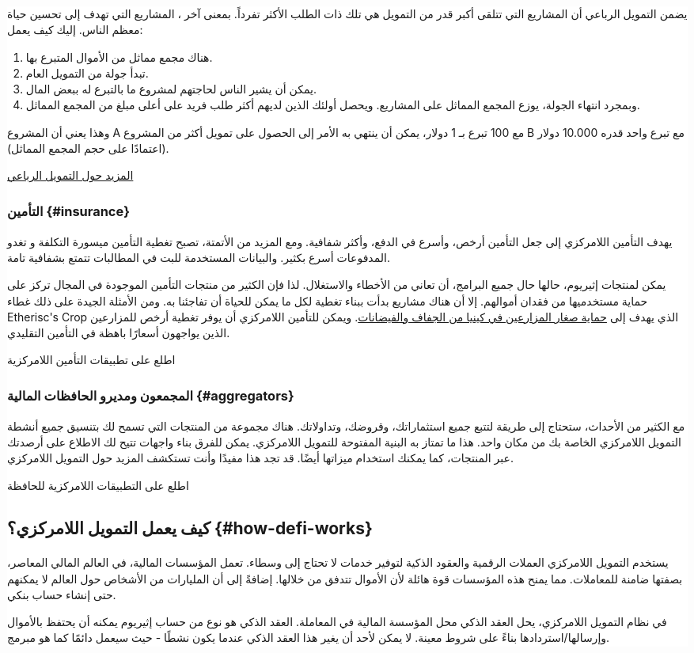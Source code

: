 يضمن التمويل الرباعي أن المشاريع التي تتلقى أكبر قدر من التمويل هي تلك ذات الطلب الأكثر تفرداً. بمعنى آخر ، المشاريع التي تهدف إلى تحسين حياة معظم الناس. إليك كيف يعمل:

1. هناك مجمع مماثل من الأموال المتبرع بها.
2. تبدأ جولة من التمويل العام.
3. يمكن أن يشير الناس لحاجتهم لمشروع ما بالتبرع له ببعض المال.
4. وبمجرد انتهاء الجولة، يوزع المجمع المماثل على المشاريع. ويحصل أولئك الذين لديهم أكثر طلب فريد على أعلى مبلغ من المجمع المماثل.

وهذا يعني أن المشروع A مع 100 تبرع بـ 1 دولار، يمكن أن ينتهي به الأمر إلى الحصول على تمويل أكثر من المشروع B مع تبرع واحد قدره 10.000 دولار (اعتمادًا على حجم المجمع المماثل).

[المزيد حول التمويل الرباعي](https://wtfisqf.com)

<Divider />

### التأمين {#insurance}

يهدف التأمين اللامركزي إلى جعل التأمين أرخص، وأسرع في الدفع، وأكثر شفافية. ومع المزيد من الأتمتة، تصبح تغطية التأمين ميسورة التكلفة و تغدو المدفوعات أسرع بكثير. والبيانات المستخدمة للبت في المطالبات تتمتع بشفافية تامة.

يمكن لمنتجات إثيريوم، حالها حال جميع البرامج، أن تعاني من الأخطاء والاستغلال. لذا فإن الكثير من منتجات التأمين الموجودة في المجال تركز على حماية مستخدميها من فقدان أموالهم. إلا أن هناك مشاريع بدأت ببناء تغطية لكل ما يمكن للحياة أن تفاجئنا به. ومن الأمثلة الجيدة على ذلك غطاء Etherisc's Crop الذي يهدف إلى [حماية صغار المزارعين في كينيا من الجفاف والفيضانات](https://blog.etherisc.com/etherisc-teams-up-with-chainlink-to-deliver-crop-insurance-in-kenya-137e433c29dc). ويمكن للتأمين اللامركزي أن يوفر تغطية أرخص للمزارعين الذين يواجهون أسعارًا باهظة في التأمين التقليدي.

<ButtonLink href="/dapps/?category=finance#explore">
  اطلع على تطبيقات التأمين اللامركزية
</ButtonLink>

<Divider />

### المجمعون ومديرو الحافظات المالية {#aggregators}

مع الكثير من الأحداث، ستحتاج إلى طريقة لتتبع جميع استثماراتك، وقروضك، وتداولاتك. هناك مجموعة من المنتجات التي تسمح لك بتنسيق جميع أنشطة التمويل اللامركزي الخاصة بك من مكان واحد. هذا ما تمتاز به البنية المفتوحة للتمويل اللامركزي. يمكن للفرق بناء واجهات تتيح لك الاطلاع على أرصدتك عبر المنتجات، كما يمكنك استخدام ميزاتها أيضًا. قد تجد هذا مفيدًا وأنت تستكشف المزيد حول التمويل اللامركزي.

<ButtonLink href="/dapps/?category=finance#explore">
  اطلع على التطبيقات اللامركزية للحافظة
</ButtonLink>

<Divider />

## كيف يعمل التمويل اللامركزي؟ {#how-defi-works}

يستخدم التمويل اللامركزي العملات الرقمية والعقود الذكية لتوفير خدمات لا تحتاج إلى وسطاء. تعمل المؤسسات المالية، في العالم المالي المعاصر، بصفتها ضامنة للمعاملات. مما يمنح هذه المؤسسات قوة هائلة لأن الأموال تتدفق من خلالها. إضافةً إلى أن المليارات من الأشخاص حول العالم لا يمكنهم حتى إنشاء حساب بنكي.

في نظام التمويل اللامركزي، يحل العقد الذكي محل المؤسسة المالية في المعاملة. العقد الذكي هو نوع من حساب إثيريوم يمكنه أن يحتفظ بالأموال وإرسالها/استردادها بناءً على شروط معينة. لا يمكن لأحد أن يغير هذا العقد الذكي عندما يكون نشطًا - حيث سيعمل دائمًا كما هو مبرمج.
